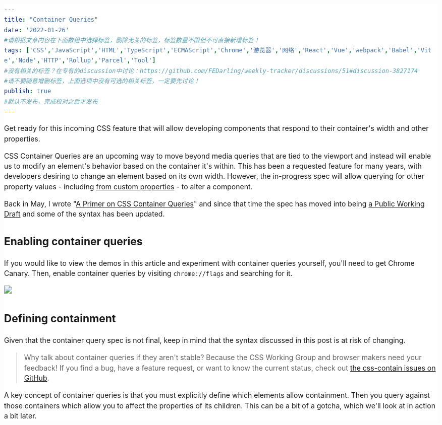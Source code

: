 ```yaml
---
title: "Container Queries"
date: '2022-01-26'
#请根据文章内容在下面数组中选择标签，删除无关的标签，标签数量不限但不可直接新增标签！
tags: ['CSS','JavaScript','HTML','TypeScript','ECMAScript','Chrome','游览器','网络','React','Vue','webpack','Babel','Vite','Node','HTTP','Rollup','Parcel','Tool']
#没有相关的标签？在专有的discussion中讨论：https://github.com/FEDarling/weekly-tracker/discussions/51#discussion-3827174
#请不要随意增删标签，上面选项中没有可选的相关标签，一定要先讨论！
publish: true
#默认不发布，完成校对之后才发布
---
```


Get ready for this incoming CSS feature that will allow developing components that respond to their container's width and other properties.




CSS Container Queries are an upcoming way to move beyond media queries that are tied to the viewport and instead will enable us to modify an element's behavior based on the container it's within. This has been a requested feature for many years, with developers desiring to change an element based on its own width. However, the in-progress spec will allow querying for other property values - including [from custom properties](https://12daysofweb.dev/2021/css-custom-properties/) - to alter a component.

Back in May, I wrote "[A Primer on CSS Container Queries](https://www.smashingmagazine.com/2021/05/complete-guide-css-container-queries/)" and since that time the spec has moved into being [a Public Working Draft](https://drafts.csswg.org/css-contain-3/) and some of the syntax has been updated.

## Enabling container queries

If you would like to view the demos in this article and experiment with container queries yourself, you'll need to get Chrome Canary. Then, enable container queries by visiting `chrome://flags` and searching for it.

![](https://images.prismic.io/12daysofwebdev/297f3967-cd5e-44b5-8df5-86ec0fcdaeb9_enable-container-queries.png?auto=compress,format)

## Defining containment

Given that the container query spec is not final, keep in mind that the syntax discussed in this post is at risk of changing.

> Why talk about container queries if they aren't stable? Because the CSS Working Group and browser makers need your feedback! If you find a bug, have a feature request, or want to know the current status, check out [the css-contain issues on GitHub](https://github.com/w3c/csswg-drafts/projects/18).

A key concept of container queries is that you must explicitly define which elements allow containment. Then you query against those containers which allow you to affect the properties of its children. This can be a bit of a gotcha, which we'll look at in action a bit later.
